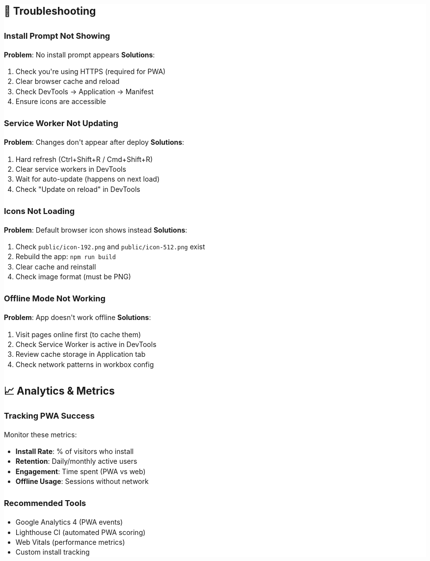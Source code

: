 ## 🐛 Troubleshooting

### Install Prompt Not Showing
**Problem**: No install prompt appears
**Solutions**:
1. Check you're using HTTPS (required for PWA)
2. Clear browser cache and reload
3. Check DevTools → Application → Manifest
4. Ensure icons are accessible

### Service Worker Not Updating
**Problem**: Changes don't appear after deploy
**Solutions**:
1. Hard refresh (Ctrl+Shift+R / Cmd+Shift+R)
2. Clear service workers in DevTools
3. Wait for auto-update (happens on next load)
4. Check "Update on reload" in DevTools

### Icons Not Loading
**Problem**: Default browser icon shows instead
**Solutions**:
1. Check `public/icon-192.png` and `public/icon-512.png` exist
2. Rebuild the app: `npm run build`
3. Clear cache and reinstall
4. Check image format (must be PNG)

### Offline Mode Not Working
**Problem**: App doesn't work offline
**Solutions**:
1. Visit pages online first (to cache them)
2. Check Service Worker is active in DevTools
3. Review cache storage in Application tab
4. Check network patterns in workbox config

## 📈 Analytics & Metrics

### Tracking PWA Success
Monitor these metrics:
- **Install Rate**: % of visitors who install
- **Retention**: Daily/monthly active users
- **Engagement**: Time spent (PWA vs web)
- **Offline Usage**: Sessions without network

### Recommended Tools
- Google Analytics 4 (PWA events)
- Lighthouse CI (automated PWA scoring)
- Web Vitals (performance metrics)
- Custom install tracking
